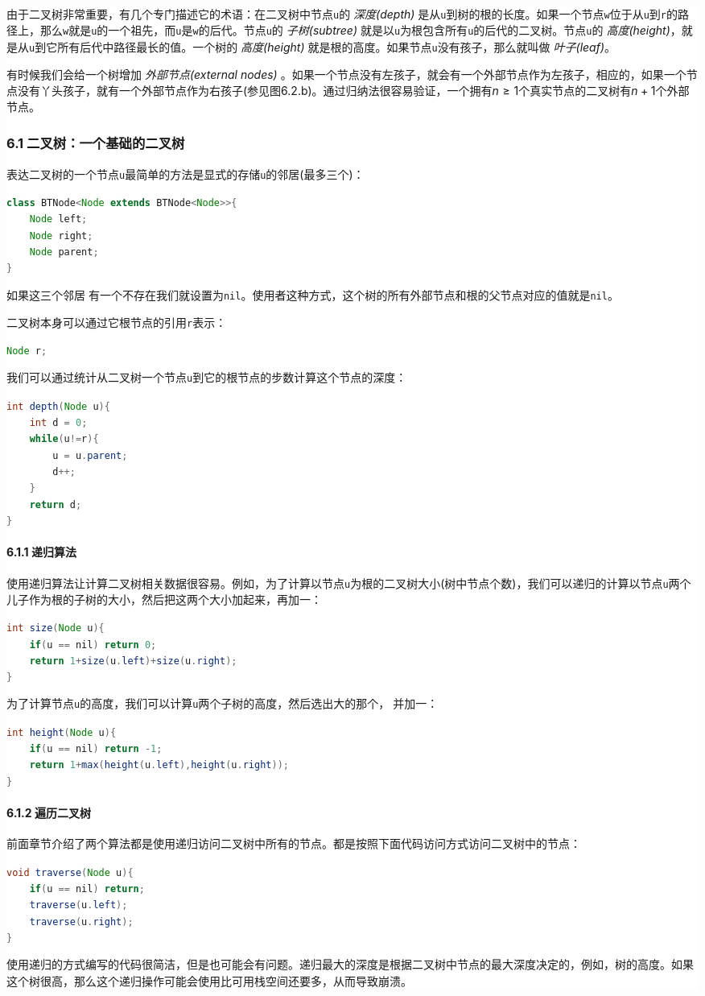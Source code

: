 由于二叉树非常重要，有几个专门描述它的术语：在二叉树中节点`u`的 _深度(depth)_ 是从`u`到树的根的长度。如果一个节点`w`位于从`u`到`r`的路径上，那么`w`就是`u`的一个祖先，而`u`是`w`的后代。节点`u`的 _子树(subtree)_ 就是以`u`为根包含所有`u`的后代的二叉树。节点`u`的 _高度(height)_，就是从`u`到它所有后代中路径最长的值。一个树的 _高度(height)_ 就是根的高度。如果节点`u`没有孩子，那么就叫做 _叶子(leaf)_。

有时候我们会给一个树增加 _外部节点(external nodes)_ 。如果一个节点没有左孩子，就会有一个外部节点作为左孩子，相应的，如果一个节点没有丫头孩子，就有一个外部节点作为右孩子(参见图6.2.b)。通过归纳法很容易验证，一个拥有$n\ge 1$个真实节点的二叉树有$n+1$个外部节点。
### 6.1 二叉树：一个基础的二叉树
表达二叉树的一个节点`u`最简单的方法是显式的存储`u`的邻居(最多三个)：
```Java
class BTNode<Node extends BTNode<Node>>{
    Node left;
    Node right;
    Node parent;
}
```
如果这三个邻居 有一个不存在我们就设置为`nil`。使用者这种方式，这个树的所有外部节点和根的父节点对应的值就是`nil`。

二叉树本身可以通过它根节点的引用`r`表示：
```Java
Node r;
```
我们可以通过统计从二叉树一个节点`u`到它的根节点的步数计算这个节点的深度：
```Java
int depth(Node u){
    int d = 0;
    while(u!=r){
        u = u.parent;
        d++;
    }
    return d;
}
```
#### 6.1.1 递归算法
使用递归算法让计算二叉树相关数据很容易。例如，为了计算以节点`u`为根的二叉树大小(树中节点个数)，我们可以递归的计算以节点`u`两个儿子作为根的子树的大小，然后把这两个大小加起来，再加一：
```Java
int size(Node u){
    if(u == nil) return 0;
    return 1+size(u.left)+size(u.right);
}
```
为了计算节点`u`的高度，我们可以计算`u`两个子树的高度，然后选出大的那个， 并加一：
```Java
int height(Node u){
    if(u == nil) return -1;
    return 1+max(height(u.left),height(u.right));
}
```
#### 6.1.2 遍历二叉树
前面章节介绍了两个算法都是使用递归访问二叉树中所有的节点。都是按照下面代码访问方式访问二叉树中的节点：
```Java
void traverse(Node u){
    if(u == nil) return;
    traverse(u.left);
    traverse(u.right);
}
```
使用递归的方式编写的代码很简洁，但是也可能会有问题。递归最大的深度是根据二叉树中节点的最大深度决定的，例如，树的高度。如果这个树很高，那么这个递归操作可能会使用比可用栈空间还要多，从而导致崩溃。
